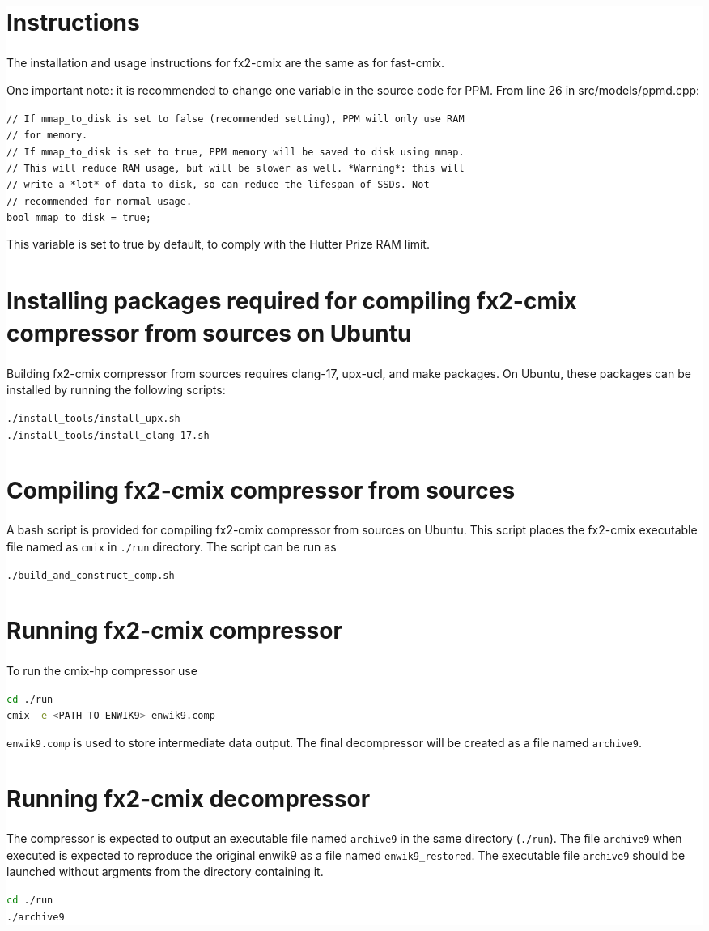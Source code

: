 # Instructions
The installation and usage instructions for fx2-cmix are the same as for fast-cmix.

One important note: it is recommended to change one variable in the source code for PPM. From line 26 in src/models/ppmd.cpp:

```
// If mmap_to_disk is set to false (recommended setting), PPM will only use RAM
// for memory.
// If mmap_to_disk is set to true, PPM memory will be saved to disk using mmap.
// This will reduce RAM usage, but will be slower as well. *Warning*: this will
// write a *lot* of data to disk, so can reduce the lifespan of SSDs. Not
// recommended for normal usage.
bool mmap_to_disk = true;
```

This variable is set to true by default, to comply with the Hutter Prize RAM limit.

# Installing packages required for compiling fx2-cmix compressor from sources on Ubuntu
Building fx2-cmix compressor from sources requires clang-17, upx-ucl, and make packages.
On Ubuntu, these packages can be installed by running the following scripts:
```bash
./install_tools/install_upx.sh
./install_tools/install_clang-17.sh
```

# Compiling fx2-cmix compressor from sources
A bash script is provided for compiling fx2-cmix compressor from sources on Ubuntu. This script places the fx2-cmix executable file named as `cmix` in `./run` directory. The script can be run as
```bash
./build_and_construct_comp.sh
```

# Running fx2-cmix compressor
To run the cmix-hp compressor use
```bash
cd ./run
cmix -e <PATH_TO_ENWIK9> enwik9.comp
```
`enwik9.comp` is used to store intermediate data output. The final decompressor will be created as a file named `archive9`.

# Running fx2-cmix decompressor
The compressor is expected to output an executable file named `archive9` in the same directory (`./run`). The file `archive9` when executed is expected to reproduce the original enwik9 as a file named `enwik9_restored`. The executable file `archive9` should be launched without argments from the directory containing it.
```bash
cd ./run
./archive9
```
